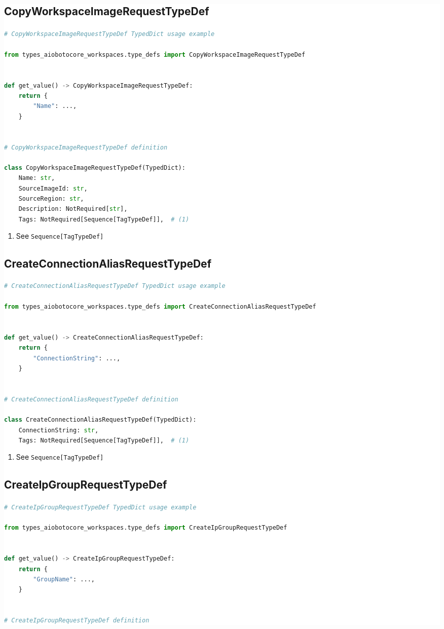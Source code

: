 ## CopyWorkspaceImageRequestTypeDef

```python
# CopyWorkspaceImageRequestTypeDef TypedDict usage example

from types_aiobotocore_workspaces.type_defs import CopyWorkspaceImageRequestTypeDef


def get_value() -> CopyWorkspaceImageRequestTypeDef:
    return {
        "Name": ...,
    }


# CopyWorkspaceImageRequestTypeDef definition

class CopyWorkspaceImageRequestTypeDef(TypedDict):
    Name: str,
    SourceImageId: str,
    SourceRegion: str,
    Description: NotRequired[str],
    Tags: NotRequired[Sequence[TagTypeDef]],  # (1)
```

1. See `Sequence[TagTypeDef]`

## CreateConnectionAliasRequestTypeDef

```python
# CreateConnectionAliasRequestTypeDef TypedDict usage example

from types_aiobotocore_workspaces.type_defs import CreateConnectionAliasRequestTypeDef


def get_value() -> CreateConnectionAliasRequestTypeDef:
    return {
        "ConnectionString": ...,
    }


# CreateConnectionAliasRequestTypeDef definition

class CreateConnectionAliasRequestTypeDef(TypedDict):
    ConnectionString: str,
    Tags: NotRequired[Sequence[TagTypeDef]],  # (1)
```

1. See `Sequence[TagTypeDef]`

## CreateIpGroupRequestTypeDef

```python
# CreateIpGroupRequestTypeDef TypedDict usage example

from types_aiobotocore_workspaces.type_defs import CreateIpGroupRequestTypeDef


def get_value() -> CreateIpGroupRequestTypeDef:
    return {
        "GroupName": ...,
    }


# CreateIpGroupRequestTypeDef definition
```